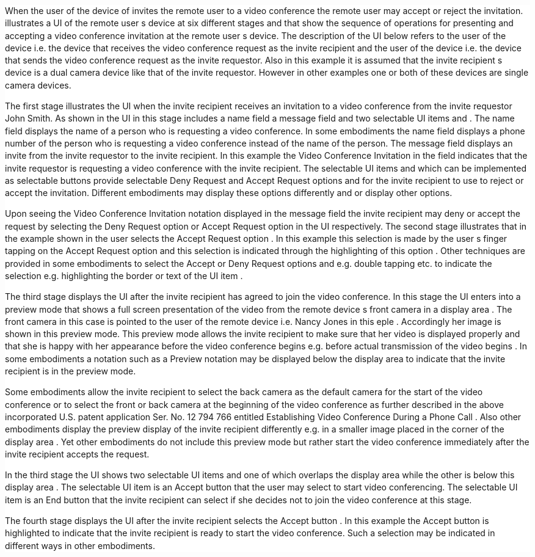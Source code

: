 When the user of the device of invites the remote user to a video conference the remote user may accept or reject the invitation. illustrates a UI of the remote user s device at six different stages and that show the sequence of operations for presenting and accepting a video conference invitation at the remote user s device. The description of the UI below refers to the user of the device i.e. the device that receives the video conference request as the invite recipient and the user of the device i.e. the device that sends the video conference request as the invite requestor. Also in this example it is assumed that the invite recipient s device is a dual camera device like that of the invite requestor. However in other examples one or both of these devices are single camera devices.

The first stage illustrates the UI when the invite recipient receives an invitation to a video conference from the invite requestor John Smith. As shown in the UI in this stage includes a name field a message field and two selectable UI items and . The name field displays the name of a person who is requesting a video conference. In some embodiments the name field displays a phone number of the person who is requesting a video conference instead of the name of the person. The message field displays an invite from the invite requestor to the invite recipient. In this example the Video Conference Invitation in the field indicates that the invite requestor is requesting a video conference with the invite recipient. The selectable UI items and which can be implemented as selectable buttons provide selectable Deny Request and Accept Request options and for the invite recipient to use to reject or accept the invitation. Different embodiments may display these options differently and or display other options.

Upon seeing the Video Conference Invitation notation displayed in the message field the invite recipient may deny or accept the request by selecting the Deny Request option or Accept Request option in the UI respectively. The second stage illustrates that in the example shown in the user selects the Accept Request option . In this example this selection is made by the user s finger tapping on the Accept Request option and this selection is indicated through the highlighting of this option . Other techniques are provided in some embodiments to select the Accept or Deny Request options and e.g. double tapping etc. to indicate the selection e.g. highlighting the border or text of the UI item .

The third stage displays the UI after the invite recipient has agreed to join the video conference. In this stage the UI enters into a preview mode that shows a full screen presentation of the video from the remote device s front camera in a display area . The front camera in this case is pointed to the user of the remote device i.e. Nancy Jones in this eple . Accordingly her image is shown in this preview mode. This preview mode allows the invite recipient to make sure that her video is displayed properly and that she is happy with her appearance before the video conference begins e.g. before actual transmission of the video begins . In some embodiments a notation such as a Preview notation may be displayed below the display area to indicate that the invite recipient is in the preview mode.

Some embodiments allow the invite recipient to select the back camera as the default camera for the start of the video conference or to select the front or back camera at the beginning of the video conference as further described in the above incorporated U.S. patent application Ser. No. 12 794 766 entitled Establishing Video Conference During a Phone Call . Also other embodiments display the preview display of the invite recipient differently e.g. in a smaller image placed in the corner of the display area . Yet other embodiments do not include this preview mode but rather start the video conference immediately after the invite recipient accepts the request.

In the third stage the UI shows two selectable UI items and one of which overlaps the display area while the other is below this display area . The selectable UI item is an Accept button that the user may select to start video conferencing. The selectable UI item is an End button that the invite recipient can select if she decides not to join the video conference at this stage.

The fourth stage displays the UI after the invite recipient selects the Accept button . In this example the Accept button is highlighted to indicate that the invite recipient is ready to start the video conference. Such a selection may be indicated in different ways in other embodiments.
